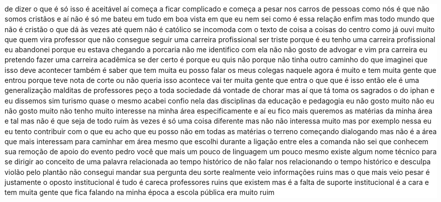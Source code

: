 de dizer o que é só isso é aceitável
aí começa a ficar complicado e começa a
pesar nos carros de pessoas como nós é
que não somos cristãos e aí não é só me
bateu em tudo em boa vista em que eu nem
sei como é essa relação
enfim mas todo mundo que não é cristão o
que dá às vezes até quem não é católico
se incomoda com o texto de coisa
a coisas do centro como já ouvi muito
que quem vira professor que não consegue
seguir uma carreira profissional ser
triste porque é eu tenho uma carreira
profissional eu abandonei porque eu
estava chegando a porcaria não me
identifico com ela não não gosto de
advogar e vim pra carreira
eu pretendo fazer uma carreira acadêmica
se der certo é porque eu quis não porque
não tinha outro caminho do que imaginei
que isso deve acontecer também é saber
que tem muita eu posso falar os meus
colegas naquele agora é muito e tem
muita gente que entrou porque teve nota
de corte ou não queria isso acontece
vai ter muita gente que entra o que que
é isso então ele é uma generalização
malditas de professores peço a toda
sociedade dá vontade de chorar mas aí
que tá toma os sagrados o do iphan e eu
dissemos sim turismo quase o mesmo
acabei confio nela das disciplinas da
educação e pedagogia eu não gosto muito
não eu não gosto muito não tenho muito
interesse na minha área especificamente
e aí eu fico mais queremos as matérias
da minha área e tal mas não é que seja
de todo ruim às vezes é só uma coisa
diferente mas não não interessa muito
mas por exemplo nessa eu eu tento
contribuir com o que eu acho que eu
posso não em todas as matérias
o terreno começando dialogando mas não é
a área que mais interessam para caminhar
em área mesmo que escolhi
durante a ligação entre eles a comanda
não sei que conhecem sua remoção de
apoio do evento
pedro você que mais um pouco de
linguagem um pouco mesmo
existe algum nome técnico para se
dirigir ao conceito de uma palavra
relacionada ao tempo histórico de não
falar nos relacionando o tempo histórico
e desculpa violão pelo plantão não
consegui mandar sua pergunta
deu sorte realmente veio informações
ruins mas o que mais veio pesar é
justamente o oposto institucional é tudo
é careca professores ruins que existem
mas é a falta de suporte institucional é
a cara e tem muita gente que fica
falando na minha época a escola pública
era muito ruim